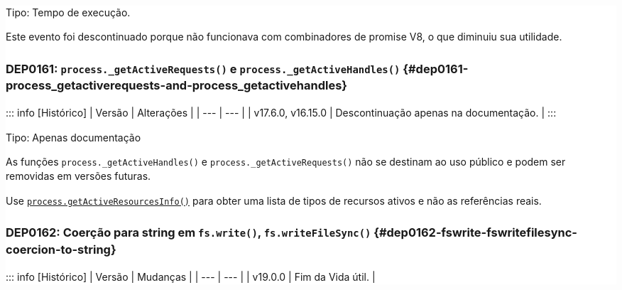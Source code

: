 Tipo: Tempo de execução.

Este evento foi descontinuado porque não funcionava com combinadores de promise V8, o que diminuiu sua utilidade.

### DEP0161: `process._getActiveRequests()` e `process._getActiveHandles()` {#dep0161-process_getactiverequests-and-process_getactivehandles}

::: info [Histórico]
| Versão | Alterações |
| --- | --- |
| v17.6.0, v16.15.0 | Descontinuação apenas na documentação. |
:::

Tipo: Apenas documentação

As funções `process._getActiveHandles()` e `process._getActiveRequests()` não se destinam ao uso público e podem ser removidas em versões futuras.

Use [`process.getActiveResourcesInfo()`](/pt/nodejs/api/process#processgetactiveresourcesinfo) para obter uma lista de tipos de recursos ativos e não as referências reais.


### DEP0162: Coerção para string em `fs.write()`, `fs.writeFileSync()` {#dep0162-fswrite-fswritefilesync-coercion-to-string}

::: info [Histórico]
| Versão | Mudanças |
| --- | --- |
| v19.0.0 | Fim da Vida útil. |
